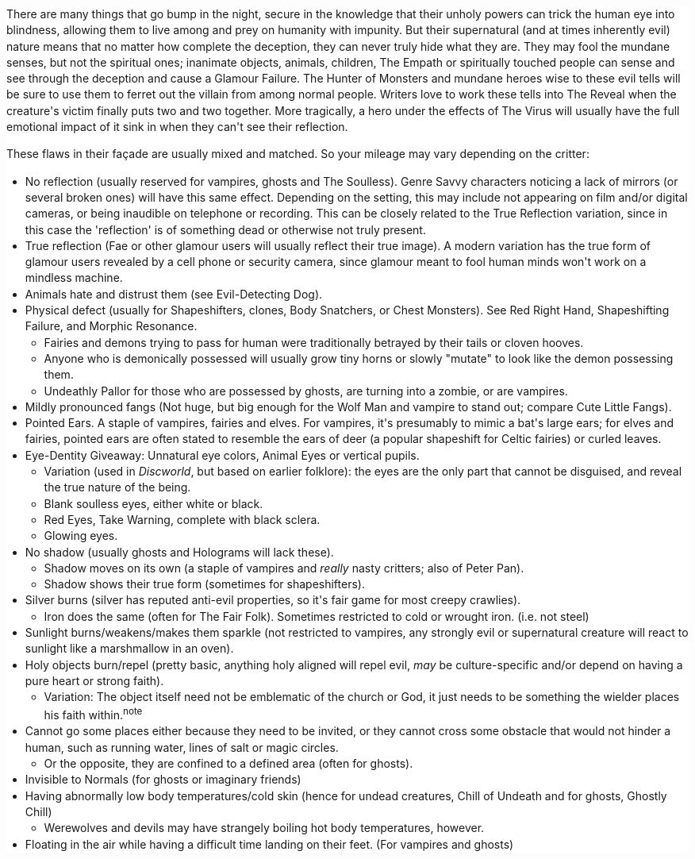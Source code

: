 There are many things that go bump in the night, secure in the knowledge that their unholy powers can trick the human eye into blindness, allowing them to live among and prey on humanity with impunity. But their supernatural (and at times inherently evil) nature means that no matter how complete the deception, they can never truly hide what they are. They may fool the mundane senses, but not the spiritual ones; inanimate objects, animals, children, The Empath or spiritually touched people can sense and see through the deception and cause a Glamour Failure. The Hunter of Monsters and mundane heroes wise to these evil tells will be sure to use them to ferret out the villain from among normal people. Writers love to work these tells into The Reveal when the creature's victim finally puts two and two together. More tragically, a hero under the effects of The Virus will usually have the full emotional impact of it sink in when they can't see their reflection.

These flaws in their façade are usually mixed and matched. So your mileage may vary depending on the critter:

-   No reflection (usually reserved for vampires, ghosts and The Soulless). Genre Savvy characters noticing a lack of mirrors (or several broken ones) will have this same effect. Depending on the setting, this may include not appearing on film and/or digital cameras, or being inaudible on telephone or recording. This can be closely related to the True Reflection variation, since in this case the 'reflection' is of something dead or otherwise not truly present.
-   True reflection (Fae or other glamour users will usually reflect their true image). A modern variation has the true form of glamour users revealed by a cell phone or security camera, since glamour meant to fool human minds won't work on a mindless machine.
-   Animals hate and distrust them (see Evil-Detecting Dog).
-   Physical defect (usually for Shapeshifters, clones, Body Snatchers, or Chest Monsters). See Red Right Hand, Shapeshifting Failure, and Morphic Resonance.
    -   Fairies and demons trying to pass for human were traditionally betrayed by their tails or cloven hooves.
    -   Anyone who is demonically possessed will usually grow tiny horns or slowly "mutate" to look like the demon possessing them.
    -   Undeathly Pallor for those who are possessed by ghosts, are turning into a zombie, or are vampires.
-   Mildly pronounced fangs (Not huge, but big enough for the Wolf Man and vampire to stand out; compare Cute Little Fangs).
-   Pointed Ears. A staple of vampires, fairies and elves. For vampires, it's presumably to mimic a bat's large ears; for elves and fairies, pointed ears are often stated to resemble the ears of deer (a popular shapeshift for Celtic fairies) or curled leaves.
-   Eye-Dentity Giveaway: Unnatural eye colors, Animal Eyes or vertical pupils.
    -   Variation (used in _Discworld_, but based on earlier folklore): the eyes are the only part that cannot be disguised, and reveal the true nature of the being.
    -   Blank soulless eyes, either white or black.
    -   Red Eyes, Take Warning, complete with black sclera.
    -   Glowing eyes.
-   No shadow (usually ghosts and Holograms will lack these).
    -   Shadow moves on its own (a staple of vampires and _really_ nasty critters; also of Peter Pan).
    -   Shadow shows their true form (sometimes for shapeshifters).
-   Silver burns (silver has reputed anti-evil properties, so it's fair game for most creepy crawlies).
    -   Iron does the same (often for The Fair Folk). Sometimes restricted to cold or wrought iron. (i.e. not steel)
-   Sunlight burns/weakens/makes them sparkle (not restricted to vampires, any strongly evil or supernatural creature will react to sunlight like a marshmallow in an oven).
-   Holy objects burn/repel (pretty basic, anything holy aligned will repel evil, _may_ be culture-specific and/or depend on having a pure heart or strong faith).
    -   Variation: The object itself need not be emblematic of the church or God, it just needs to be something the wielder places his faith within.<sup>note&nbsp;</sup> 
-   Cannot go some places either because they need to be invited, or they cannot cross some obstacle that would not hinder a human, such as running water, lines of salt or magic circles.
    -   Or the opposite, they are confined to a defined area (often for ghosts).
-   Invisible to Normals (for ghosts or imaginary friends)
-   Having abnormally low body temperatures/cold skin (hence for undead creatures, Chill of Undeath and for ghosts, Ghostly Chill)
    -   Werewolves and devils may have strangely boiling hot body temperatures, however.
-   Floating in the air while having a difficult time landing on their feet. (For vampires and ghosts)
